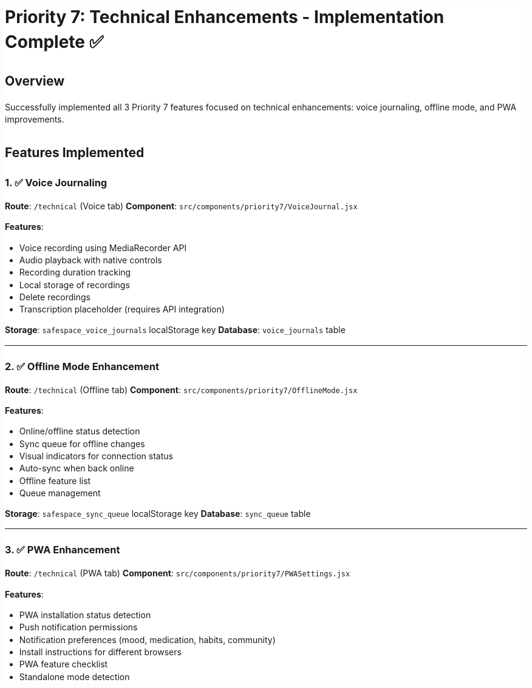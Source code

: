 # Priority 7: Technical Enhancements - Implementation Complete ✅

## Overview
Successfully implemented all 3 Priority 7 features focused on technical enhancements: voice journaling, offline mode, and PWA improvements.

## Features Implemented

### 1. ✅ Voice Journaling
**Route**: `/technical` (Voice tab)
**Component**: `src/components/priority7/VoiceJournal.jsx`

**Features**:
- Voice recording using MediaRecorder API
- Audio playback with native controls
- Recording duration tracking
- Local storage of recordings
- Delete recordings
- Transcription placeholder (requires API integration)

**Storage**: `safespace_voice_journals` localStorage key
**Database**: `voice_journals` table

---

### 2. ✅ Offline Mode Enhancement
**Route**: `/technical` (Offline tab)
**Component**: `src/components/priority7/OfflineMode.jsx`

**Features**:
- Online/offline status detection
- Sync queue for offline changes
- Visual indicators for connection status
- Auto-sync when back online
- Offline feature list
- Queue management

**Storage**: `safespace_sync_queue` localStorage key
**Database**: `sync_queue` table

---

### 3. ✅ PWA Enhancement
**Route**: `/technical` (PWA tab)
**Component**: `src/components/priority7/PWASettings.jsx`

**Features**:
- PWA installation status detection
- Push notification permissions
- Notification preferences (mood, medication, habits, community)
- Install instructions for different browsers
- PWA feature checklist
- Standalone mode detection
